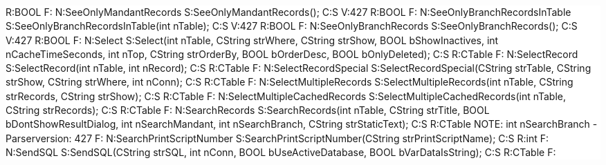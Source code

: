 R:BOOL
F:
N:SeeOnlyMandantRecords
S:SeeOnlyMandantRecords();
C:S
V:427
R:BOOL
F:
N:SeeOnlyBranchRecordsInTable
S:SeeOnlyBranchRecordsInTable(int nTable);
C:S
V:427
R:BOOL
F:
N:SeeOnlyBranchRecords
S:SeeOnlyBranchRecords();
C:S
V:427
R:BOOL
F:
N:Select
S:Select(int nTable, CString strWhere, CString strShow, BOOL bShowInactives, int nCacheTimeSeconds, int nTop, CString strOrderBy, BOOL bOrderDesc, BOOL bOnlyDeleted);
C:S
R:CTable
F:
N:SelectRecord
S:SelectRecord(int nTable, int nRecord);
C:S
R:CTable
F:
N:SelectRecordSpecial
S:SelectRecordSpecial(CString strTable, CString strShow, CString strWhere, int nConn);
C:S
R:CTable
F:
N:SelectMultipleRecords
S:SelectMultipleRecords(int nTable, CString strRecords, CString strShow);
C:S
R:CTable
F:
N:SelectMultipleCachedRecords
S:SelectMultipleCachedRecords(int nTable, CString strRecords);
C:S
R:CTable
F:
N:SearchRecords
S:SearchRecords(int nTable, CString strTitle, BOOL bDontShowResultDialog, int nSearchMandant, int nSearchBranch, CString strStaticText);
C:S
R:CTable
NOTE:
int nSearchBranch - Parserversion: 427
F:
N:SearchPrintScriptNumber
S:SearchPrintScriptNumber(CString strPrintScriptName);
C:S
R:int
F:
N:SendSQL
S:SendSQL(CString strSQL, int nConn, BOOL bUseActiveDatabase, BOOL bVarDataIsString);
C:S
R:CTable
F: